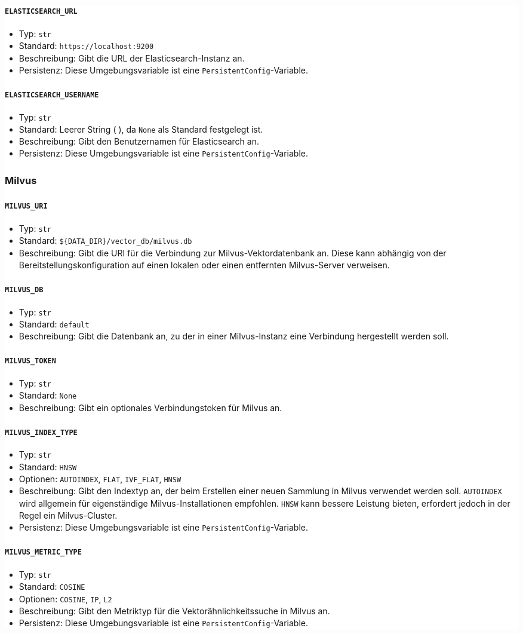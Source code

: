 #### `ELASTICSEARCH_URL`

- Typ: `str`
- Standard: `https://localhost:9200`
- Beschreibung: Gibt die URL der Elasticsearch-Instanz an.
- Persistenz: Diese Umgebungsvariable ist eine `PersistentConfig`-Variable.

#### `ELASTICSEARCH_USERNAME`

- Typ: `str`
- Standard: Leerer String ( ), da `None` als Standard festgelegt ist.
- Beschreibung: Gibt den Benutzernamen für Elasticsearch an.
- Persistenz: Diese Umgebungsvariable ist eine `PersistentConfig`-Variable.

### Milvus

#### `MILVUS_URI`

- Typ: `str`
- Standard: `${DATA_DIR}/vector_db/milvus.db`
- Beschreibung: Gibt die URI für die Verbindung zur Milvus-Vektordatenbank an. Diese kann abhängig von der Bereitstellungskonfiguration auf einen lokalen oder einen entfernten Milvus-Server verweisen.

#### `MILVUS_DB`

- Typ: `str`
- Standard: `default`
- Beschreibung: Gibt die Datenbank an, zu der in einer Milvus-Instanz eine Verbindung hergestellt werden soll.

#### `MILVUS_TOKEN`

- Typ: `str`
- Standard: `None`
- Beschreibung: Gibt ein optionales Verbindungstoken für Milvus an.

#### `MILVUS_INDEX_TYPE`

- Typ: `str`
- Standard: `HNSW`
- Optionen: `AUTOINDEX`, `FLAT`, `IVF_FLAT`, `HNSW`
- Beschreibung: Gibt den Indextyp an, der beim Erstellen einer neuen Sammlung in Milvus verwendet werden soll. `AUTOINDEX` wird allgemein für eigenständige Milvus-Installationen empfohlen. `HNSW` kann bessere Leistung bieten, erfordert jedoch in der Regel ein Milvus-Cluster.
- Persistenz: Diese Umgebungsvariable ist eine `PersistentConfig`-Variable.

#### `MILVUS_METRIC_TYPE`

- Typ: `str`
- Standard: `COSINE`
- Optionen: `COSINE`, `IP`, `L2`
- Beschreibung: Gibt den Metriktyp für die Vektorähnlichkeitssuche in Milvus an.
- Persistenz: Diese Umgebungsvariable ist eine `PersistentConfig`-Variable.
